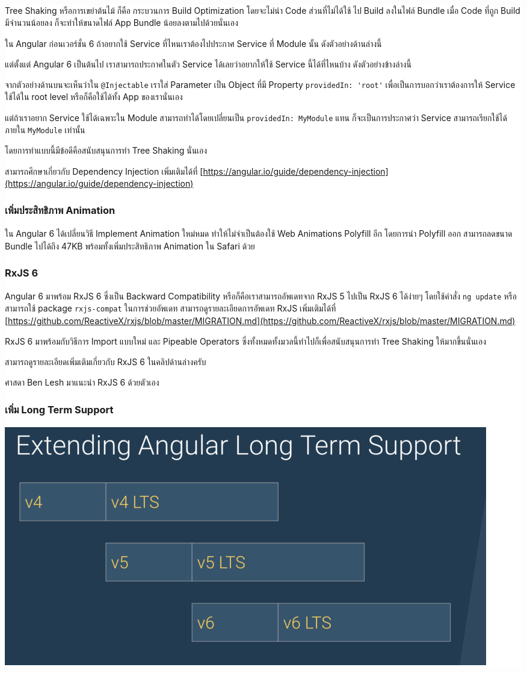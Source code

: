 Tree Shaking หรือการเขย่าต้นไม้ ก็คือ กระบวนการ Build Optimization โดยจะไม่นำ Code ส่วนที่ไม่ได้ใช้ ไป Build ลงในไฟล์ Bundle เมื่อ Code ที่ถูก Build มีจำนวนน้อยลง ก็จะทำให้ขนาดไฟล์ App Bundle น้อยลงตามไปด้วยนั่นเอง

ใน Angular ก่อนเวอร์ชั่น 6 ถ้าอยากใช้ Service ที่ไหนเราต้องไปประกาศ Service ที่ Module นั้น ดังตัวอย่างด้านล่างนี้

แต่ตั้งแต่ Angular 6 เป็นต้นไป เราสามารถประกาศในตัว Service ได้เลยว่าอยากให้ใช้ Service นี้ได้ที่ไหนบ้าง ดังตัวอย่างข้างล่างนี้

จากตัวอย่างด้านบนจะเห็นว่าใน `@Injectable` เราใส่ Parameter เป็น Object ที่มี Property `providedIn: 'root'` เพื่อเป็นการบอกว่าเราต้องการให้ Service ใช้ได้ใน root level หรือก็คือใช้ได้ทั้ง App ของเรานั่นเอง

แต่ถ้าเราอยาก Service ใช้ได้เฉพาะใน Module สามารถทำได้โดยเปลี่ยนเป็น `providedIn: MyModule` แทน ก็จะเป็นการประกาศว่า Service สามารถเรียกใช้ได้ภายใน `MyModule` เท่านั้น

โดยการทำแบบนี้มีข้อดีคือสนับสนุนการทำ Tree Shaking นั่นเอง

สามารถศึกษาเกี่ยวกับ Dependency Injection เพิ่มเติมได้ที่ [https://angular.io/guide/dependency-injection](https://angular.io/guide/dependency-injection)

### เพิ่มประสิทธิภาพ Animation

ใน Angular 6 ได้เปลี่ยนวิธี Implement Animation ใหม่หมด ทำให้ไม่จำเป็นต้องใช้ Web Animations Polyfill อีก โดยการนำ Polyfill ออก สามารถลดขนาด Bundle ไปได้ถึง 47KB พร้อมทั้งเพิ่มประสิทธิภาพ Animation ใน Safari ด้วย

### RxJS 6

Angular 6 มาพร้อม RxJS 6 ซึ่งเป็น Backward Compatibility หรือก็คือเราสามารถอัพเดทจาก RxJS 5 ไปเป็น RxJS 6 ได้ง่ายๆ โดยใช้คำสั่ง `ng update` หรือสามารถใช้ package `rxjs-compat` ในการช่วยอัพเดท สามารถดูรายละเอียดการอัพเดท RxJS เพิ่มเติมได้ที่ [https://github.com/ReactiveX/rxjs/blob/master/MIGRATION.md](https://github.com/ReactiveX/rxjs/blob/master/MIGRATION.md)

RxJS 6 มาพร้อมกับวิธีการ Import แบบใหม่ และ Pipeable Operators ซึ่งทั้งหมดทั้งมวลนี้ทำไปก็เพื่อสนับสนุนการทำ Tree Shaking ให้มากขึ้นนั่นเอง

สามารถดูรายละเอียดเพิ่มเติมเกี่ยวกับ RxJS 6 ในคลิปด้านล่างครับ

ศาสดา Ben Lesh มาแนะนำ RxJS 6 ด้วยตัวเอง

### เพิ่ม Long Term Support

![](./asset-17.png)
